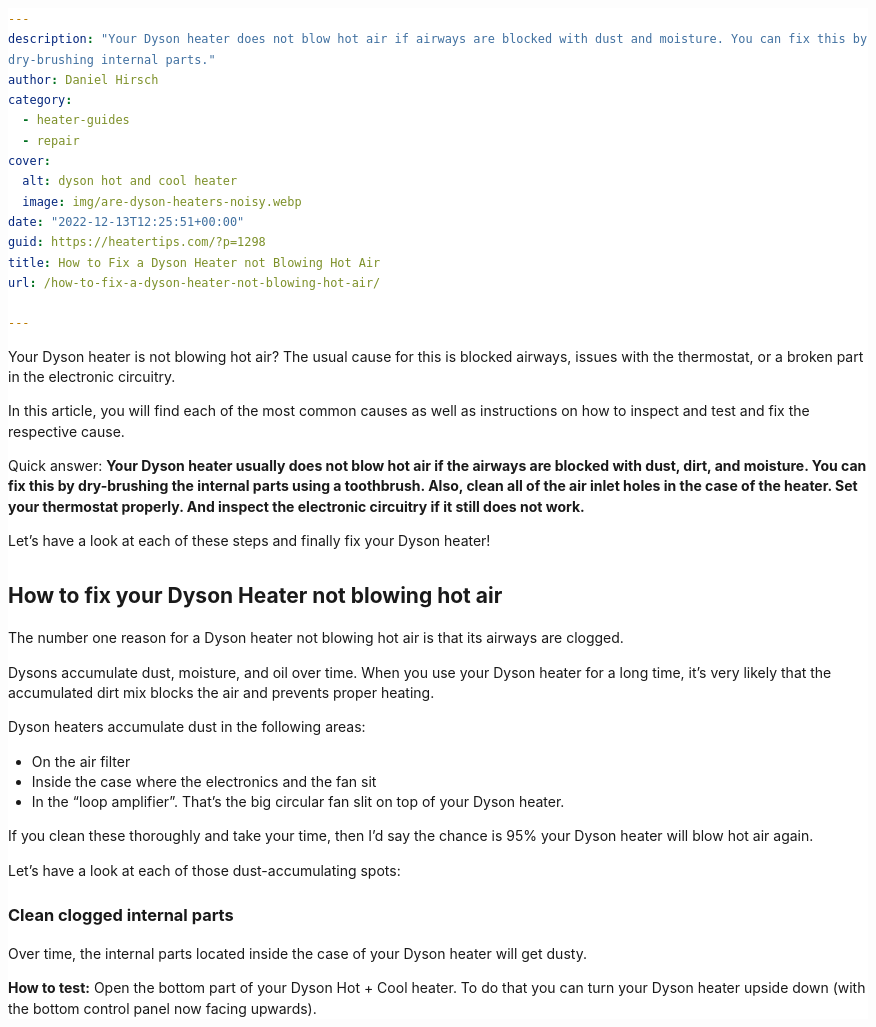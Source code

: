 ```yaml
---
description: "Your Dyson heater does not blow hot air if airways are blocked with dust and moisture. You can fix this by dry-brushing internal parts."
author: Daniel Hirsch
category:
  - heater-guides
  - repair
cover:
  alt: dyson hot and cool heater
  image: img/are-dyson-heaters-noisy.webp
date: "2022-12-13T12:25:51+00:00"
guid: https://heatertips.com/?p=1298
title: How to Fix a Dyson Heater not Blowing Hot Air
url: /how-to-fix-a-dyson-heater-not-blowing-hot-air/

---
```

Your Dyson heater is not blowing hot air? The usual cause for this is blocked airways, issues with the thermostat, or a broken part in the electronic circuitry.

In this article, you will find each of the most common causes as well as instructions on how to inspect and test and fix the respective cause.

Quick answer: **Your Dyson heater usually does not blow hot air if the airways are blocked with dust, dirt, and moisture. You can fix this by dry-brushing the internal parts using a toothbrush. Also, clean all of the air inlet holes in the case of the heater. Set your thermostat properly. And inspect the electronic circuitry if it still does not work.**

Let’s have a look at each of these steps and finally fix your Dyson heater!

## How to fix your Dyson Heater not blowing hot air

The number one reason for a Dyson heater not blowing hot air is that its airways are clogged.

Dysons accumulate dust, moisture, and oil over time. When you use your Dyson heater for a long time, it’s very likely that the accumulated dirt mix blocks the air and prevents proper heating.

Dyson heaters accumulate dust in the following areas:

- On the air filter
- Inside the case where the electronics and the fan sit
- In the “loop amplifier”. That’s the big circular fan slit on top of your Dyson heater.

If you clean these thoroughly and take your time, then I’d say the chance is 95% your Dyson heater will blow hot air again.

Let’s have a look at each of those dust-accumulating spots:

### Clean clogged internal parts

Over time, the internal parts located inside the case of your Dyson heater will get dusty.

**How to test:** Open the bottom part of your Dyson Hot + Cool heater. To do that you can turn your Dyson heater upside down (with the bottom control panel now facing upwards).
